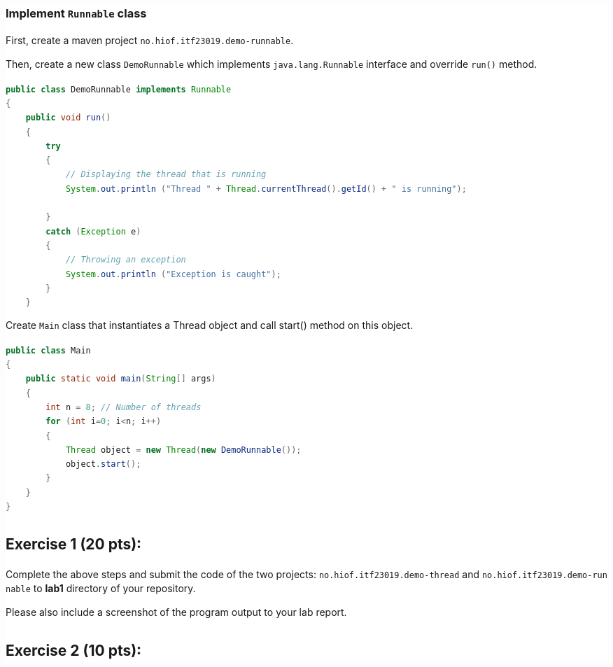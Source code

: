 ### Implement `Runnable` class

First, create a maven project  `no.hiof.itf23019.demo-runnable`.

Then, create a new class `DemoRunnable` which implements `java.lang.Runnable` interface and override `run()` method.

```java
public class DemoRunnable implements Runnable 
{ 
    public void run() 
    { 
        try
        { 
            // Displaying the thread that is running 
            System.out.println ("Thread " + Thread.currentThread().getId() + " is running"); 
  
        } 
        catch (Exception e) 
        { 
            // Throwing an exception 
            System.out.println ("Exception is caught"); 
        } 
    } 

```



Create `Main` class that instantiates a Thread object and call start() method on this object.

```java
public class Main 
{ 
    public static void main(String[] args) 
    { 
        int n = 8; // Number of threads 
        for (int i=0; i<n; i++) 
        { 
            Thread object = new Thread(new DemoRunnable()); 
            object.start(); 
        } 
    } 
} 
```



## Exercise 1 (20 pts):

Complete the above steps and submit the code of the two projects: `no.hiof.itf23019.demo-thread` and `no.hiof.itf23019.demo-runnable` to **lab1** directory of your repository. 

Please also include a screenshot of the program output to your lab report.

## Exercise 2 (10 pts): 
